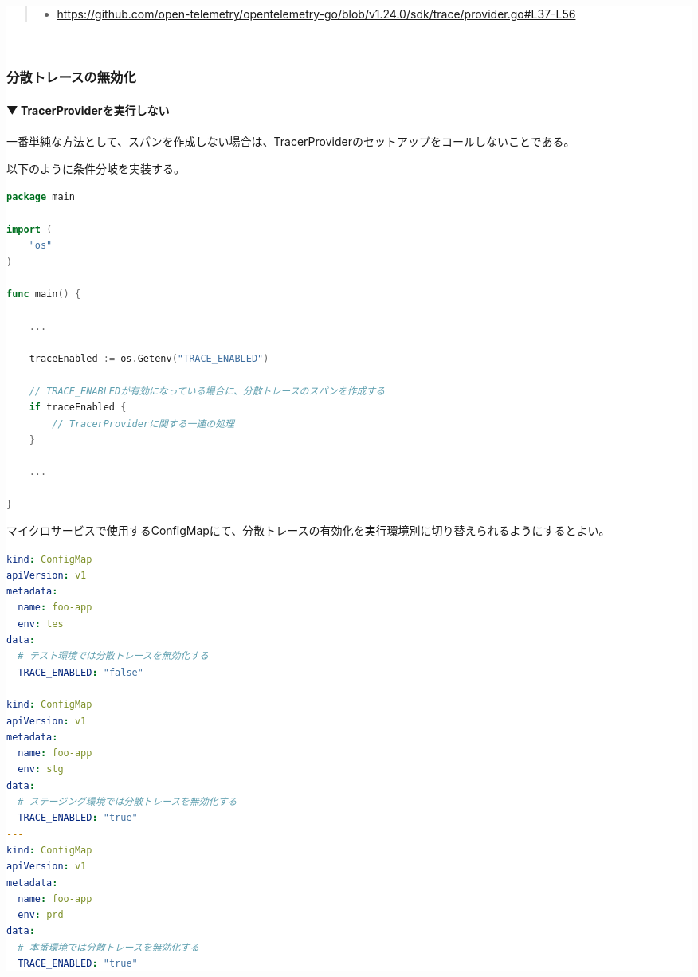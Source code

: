 > - https://github.com/open-telemetry/opentelemetry-go/blob/v1.24.0/sdk/trace/provider.go#L37-L56

<br>

### 分散トレースの無効化

#### ▼ TracerProviderを実行しない

一番単純な方法として、スパンを作成しない場合は、TracerProviderのセットアップをコールしないことである。

以下のように条件分岐を実装する。

```go
package main

import (
	"os"
)

func main() {

	...

	traceEnabled := os.Getenv("TRACE_ENABLED")

	// TRACE_ENABLEDが有効になっている場合に、分散トレースのスパンを作成する
	if traceEnabled {
        // TracerProviderに関する一連の処理
	}

	...

}
```

マイクロサービスで使用するConfigMapにて、分散トレースの有効化を実行環境別に切り替えられるようにするとよい。

```yaml
kind: ConfigMap
apiVersion: v1
metadata:
  name: foo-app
  env: tes
data:
  # テスト環境では分散トレースを無効化する
  TRACE_ENABLED: "false"
---
kind: ConfigMap
apiVersion: v1
metadata:
  name: foo-app
  env: stg
data:
  # ステージング環境では分散トレースを無効化する
  TRACE_ENABLED: "true"
---
kind: ConfigMap
apiVersion: v1
metadata:
  name: foo-app
  env: prd
data:
  # 本番環境では分散トレースを無効化する
  TRACE_ENABLED: "true"
```
